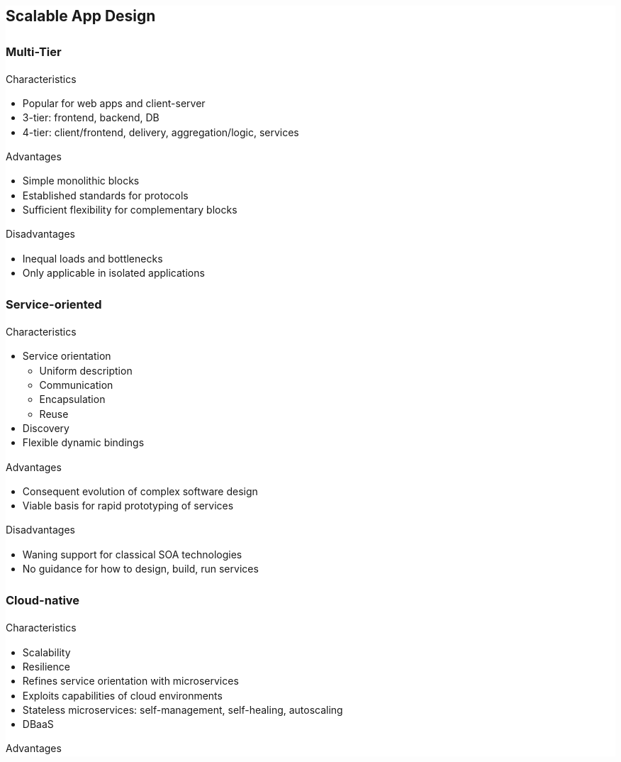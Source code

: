 ## Scalable App Design

### Multi-Tier

Characteristics

- Popular for web apps and client-server
- 3-tier: frontend, backend, DB
- 4-tier: client/frontend, delivery, aggregation/logic, services

Advantages

- Simple monolithic blocks
- Established standards for protocols
- Sufficient flexibility for complementary blocks

Disadvantages

- Inequal loads and bottlenecks
- Only applicable in isolated applications

### Service-oriented

Characteristics

- Service orientation
  - Uniform description
  - Communication
  - Encapsulation
  - Reuse
- Discovery
- Flexible dynamic bindings

Advantages

- Consequent evolution of complex software design
- Viable basis for rapid prototyping of services

Disadvantages

- Waning support for classical SOA technologies
- No guidance for how to design, build, run services

### Cloud-native

Characteristics

- Scalability
- Resilience
- Refines service orientation with microservices
- Exploits capabilities of cloud environments
- Stateless microservices: self-management, self-healing, autoscaling
- DBaaS

Advantages
